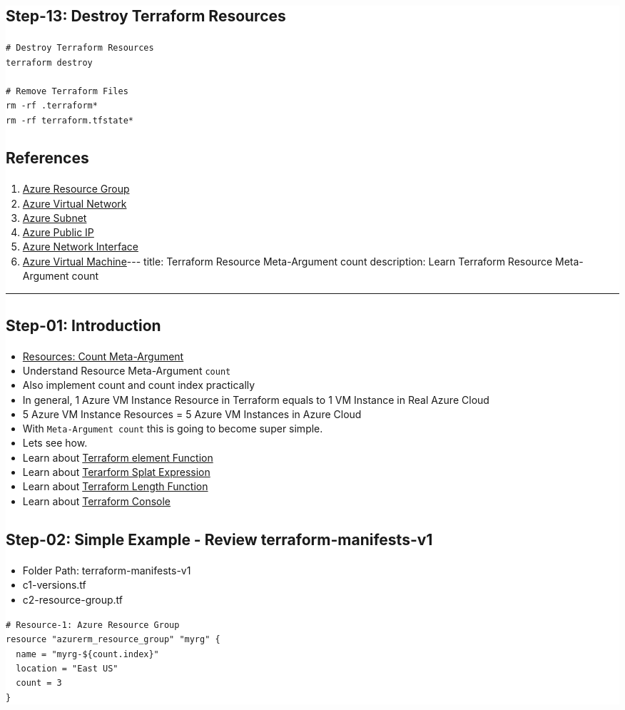 
## Step-13: Destroy Terraform Resources
```t
# Destroy Terraform Resources
terraform destroy

# Remove Terraform Files
rm -rf .terraform*
rm -rf terraform.tfstate*
```

## References 
1. [Azure Resource Group](https://registry.terraform.io/providers/hashicorp/azurerm/latest/docs/resources/resource_group)
2. [Azure Virtual Network](https://registry.terraform.io/providers/hashicorp/azurerm/latest/docs/resources/virtual_network)
3. [Azure Subnet](https://registry.terraform.io/providers/hashicorp/azurerm/latest/docs/resources/subnet)
4. [Azure Public IP](https://registry.terraform.io/providers/hashicorp/azurerm/latest/docs/resources/public_ip)
5. [Azure Network Interface](https://registry.terraform.io/providers/hashicorp/azurerm/latest/docs/resources/network_interface)
6. [Azure Virtual Machine](https://registry.terraform.io/providers/hashicorp/azurerm/latest/docs/resources/linux_virtual_machine)---
title: Terraform Resource Meta-Argument count
description: Learn Terraform Resource Meta-Argument count
---

## Step-01: Introduction
- [Resources: Count Meta-Argument](https://www.terraform.io/docs/language/meta-arguments/count.html)
- Understand Resource Meta-Argument `count`
- Also implement count and count index practically 
- In general, 1 Azure VM Instance Resource in Terraform equals to 1 VM Instance in Real Azure Cloud
- 5 Azure VM Instance Resources = 5 Azure VM Instances in Azure Cloud
- With `Meta-Argument count` this is going to become super simple. 
- Lets see how. 
- Learn about [Terraform element Function](https://www.terraform.io/docs/language/functions/element.html)
- Learn about [Terarform Splat Expression](https://www.terraform.io/docs/language/expressions/splat.html)
- Learn about [Terraform Length Function](https://www.terraform.io/docs/language/functions/length.html)
- Learn about [Terraform Console](https://www.terraform.io/docs/cli/commands/console.html)


## Step-02: Simple Example - Review terraform-manifests-v1
- Folder Path: terraform-manifests-v1
- c1-versions.tf
- c2-resource-group.tf
```t
# Resource-1: Azure Resource Group
resource "azurerm_resource_group" "myrg" {
  name = "myrg-${count.index}"
  location = "East US"
  count = 3
}
```
